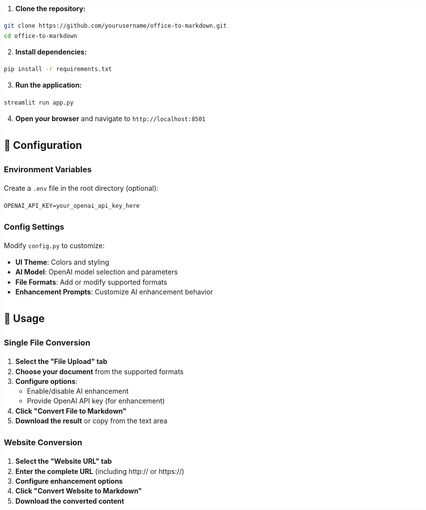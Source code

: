 1. **Clone the repository:**
```bash
git clone https://github.com/yourusername/office-to-markdown.git
cd office-to-markdown
```

2. **Install dependencies:**
```bash
pip install -r requirements.txt
```

3. **Run the application:**
```bash
streamlit run app.py
```

4. **Open your browser** and navigate to `http://localhost:8501`

## 🔧 Configuration

### Environment Variables
Create a `.env` file in the root directory (optional):
```env
OPENAI_API_KEY=your_openai_api_key_here
```

### Config Settings
Modify `config.py` to customize:
- **UI Theme**: Colors and styling
- **AI Model**: OpenAI model selection and parameters
- **File Formats**: Add or modify supported formats
- **Enhancement Prompts**: Customize AI enhancement behavior

## 📖 Usage

### Single File Conversion

1. **Select the "File Upload" tab**
2. **Choose your document** from the supported formats
3. **Configure options**:
   - Enable/disable AI enhancement
   - Provide OpenAI API key (for enhancement)
4. **Click "Convert File to Markdown"**
5. **Download the result** or copy from the text area

### Website Conversion

1. **Select the "Website URL" tab**
2. **Enter the complete URL** (including http:// or https://)
3. **Configure enhancement options**
4. **Click "Convert Website to Markdown"**
5. **Download the converted content**
